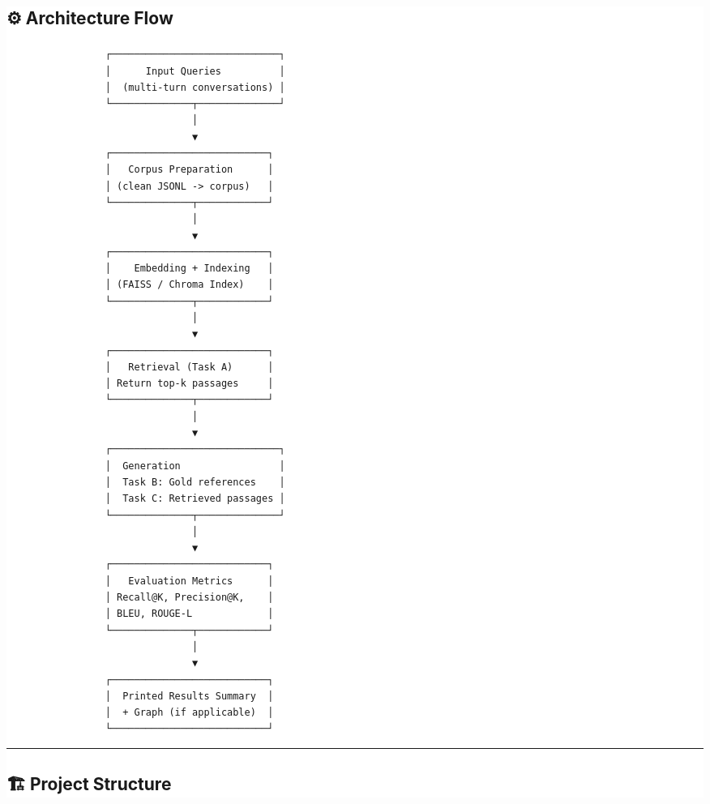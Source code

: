 
## ⚙️ Architecture Flow

```
                 ┌─────────────────────────────┐
                 │      Input Queries          │
                 │  (multi-turn conversations) │
                 └──────────────┬──────────────┘
                                │
                                ▼
                 ┌───────────────────────────┐
                 │   Corpus Preparation      │
                 │ (clean JSONL -> corpus)   │
                 └──────────────┬────────────┘
                                │
                                ▼
                 ┌───────────────────────────┐
                 │    Embedding + Indexing   │
                 │ (FAISS / Chroma Index)    │
                 └──────────────┬────────────┘
                                │
                                ▼
                 ┌───────────────────────────┐
                 │   Retrieval (Task A)      │
                 │ Return top-k passages     │
                 └──────────────┬────────────┘
                                │
                                ▼
                 ┌─────────────────────────────┐
                 │  Generation                 │
                 │  Task B: Gold references    │
                 │  Task C: Retrieved passages │
                 └──────────────┬──────────────┘
                                │
                                ▼
                 ┌───────────────────────────┐
                 │   Evaluation Metrics      │
                 │ Recall@K, Precision@K,    │
                 │ BLEU, ROUGE-L             │
                 └──────────────┬────────────┘
                                │
                                ▼
                 ┌───────────────────────────┐
                 │  Printed Results Summary  │
                 │  + Graph (if applicable)  │
                 └───────────────────────────┘
```

---

## 🏗️ Project Structure
